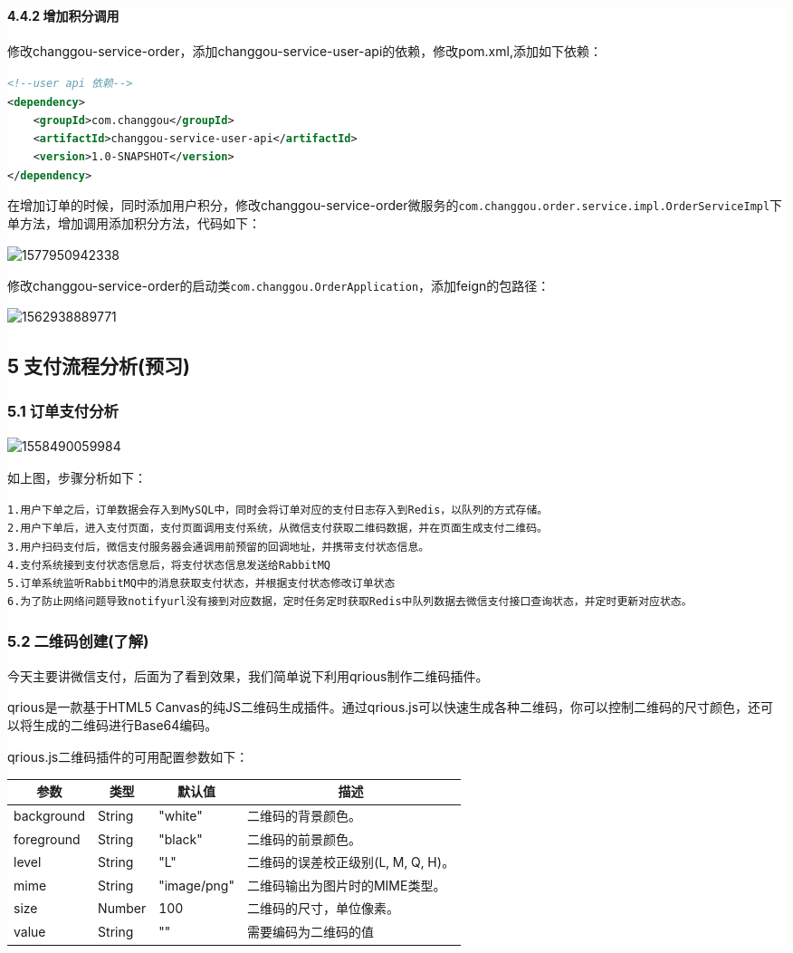 

#### 4.4.2 增加积分调用

修改changgou-service-order，添加changgou-service-user-api的依赖，修改pom.xml,添加如下依赖：

```xml
<!--user api 依赖-->
<dependency>
    <groupId>com.changgou</groupId>
    <artifactId>changgou-service-user-api</artifactId>
    <version>1.0-SNAPSHOT</version>
</dependency>
```



在增加订单的时候，同时添加用户积分，修改changgou-service-order微服务的`com.changgou.order.service.impl.OrderServiceImpl`下单方法，增加调用添加积分方法，代码如下：

![1577950942338](images\1577950942338.png)



修改changgou-service-order的启动类`com.changgou.OrderApplication`，添加feign的包路径：

![1562938889771](images\1562938889771.png)





## 5 支付流程分析(预习)

### 5.1 订单支付分析

![1558490059984](images/1558490059984.png)

如上图，步骤分析如下：

```properties
1.用户下单之后，订单数据会存入到MySQL中，同时会将订单对应的支付日志存入到Redis，以队列的方式存储。
2.用户下单后，进入支付页面，支付页面调用支付系统，从微信支付获取二维码数据，并在页面生成支付二维码。
3.用户扫码支付后，微信支付服务器会通调用前预留的回调地址，并携带支付状态信息。
4.支付系统接到支付状态信息后，将支付状态信息发送给RabbitMQ
5.订单系统监听RabbitMQ中的消息获取支付状态，并根据支付状态修改订单状态
6.为了防止网络问题导致notifyurl没有接到对应数据，定时任务定时获取Redis中队列数据去微信支付接口查询状态，并定时更新对应状态。
```



### 5.2 二维码创建(了解)

今天主要讲微信支付，后面为了看到效果，我们简单说下利用qrious制作二维码插件。

qrious是一款基于HTML5 Canvas的纯JS二维码生成插件。通过qrious.js可以快速生成各种二维码，你可以控制二维码的尺寸颜色，还可以将生成的二维码进行Base64编码。

qrious.js二维码插件的可用配置参数如下：

| 参数       | 类型   | 默认值      | 描述                               |
| ---------- | ------ | ----------- | ---------------------------------- |
| background | String | "white"     | 二维码的背景颜色。                 |
| foreground | String | "black"     | 二维码的前景颜色。                 |
| level      | String | "L"         | 二维码的误差校正级别(L, M, Q, H)。 |
| mime       | String | "image/png" | 二维码输出为图片时的MIME类型。     |
| size       | Number | 100         | 二维码的尺寸，单位像素。           |
| value      | String | ""          | 需要编码为二维码的值               |
